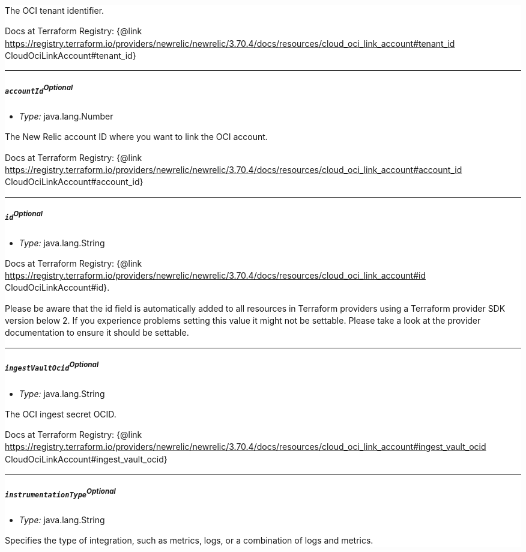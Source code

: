 The OCI tenant identifier.

Docs at Terraform Registry: {@link https://registry.terraform.io/providers/newrelic/newrelic/3.70.4/docs/resources/cloud_oci_link_account#tenant_id CloudOciLinkAccount#tenant_id}

---

##### `accountId`<sup>Optional</sup> <a name="accountId" id="@cdktf/provider-newrelic.cloudOciLinkAccount.CloudOciLinkAccount.Initializer.parameter.accountId"></a>

- *Type:* java.lang.Number

The New Relic account ID where you want to link the OCI account.

Docs at Terraform Registry: {@link https://registry.terraform.io/providers/newrelic/newrelic/3.70.4/docs/resources/cloud_oci_link_account#account_id CloudOciLinkAccount#account_id}

---

##### `id`<sup>Optional</sup> <a name="id" id="@cdktf/provider-newrelic.cloudOciLinkAccount.CloudOciLinkAccount.Initializer.parameter.id"></a>

- *Type:* java.lang.String

Docs at Terraform Registry: {@link https://registry.terraform.io/providers/newrelic/newrelic/3.70.4/docs/resources/cloud_oci_link_account#id CloudOciLinkAccount#id}.

Please be aware that the id field is automatically added to all resources in Terraform providers using a Terraform provider SDK version below 2.
If you experience problems setting this value it might not be settable. Please take a look at the provider documentation to ensure it should be settable.

---

##### `ingestVaultOcid`<sup>Optional</sup> <a name="ingestVaultOcid" id="@cdktf/provider-newrelic.cloudOciLinkAccount.CloudOciLinkAccount.Initializer.parameter.ingestVaultOcid"></a>

- *Type:* java.lang.String

The OCI ingest secret OCID.

Docs at Terraform Registry: {@link https://registry.terraform.io/providers/newrelic/newrelic/3.70.4/docs/resources/cloud_oci_link_account#ingest_vault_ocid CloudOciLinkAccount#ingest_vault_ocid}

---

##### `instrumentationType`<sup>Optional</sup> <a name="instrumentationType" id="@cdktf/provider-newrelic.cloudOciLinkAccount.CloudOciLinkAccount.Initializer.parameter.instrumentationType"></a>

- *Type:* java.lang.String

Specifies the type of integration, such as metrics, logs, or a combination of logs and metrics.
